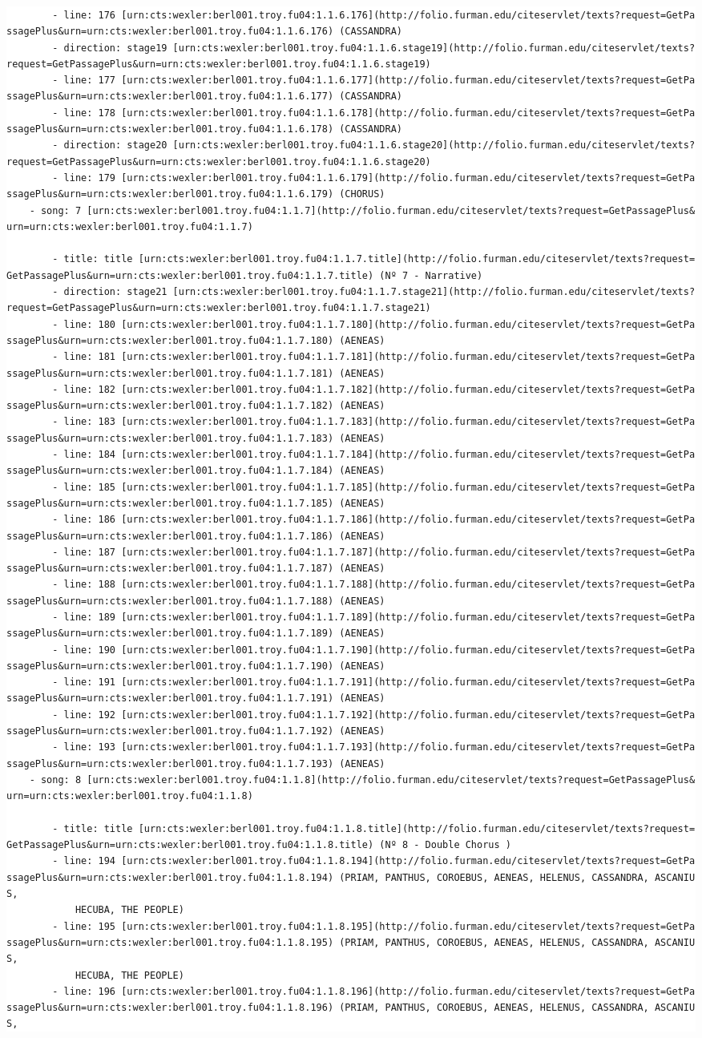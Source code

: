            - line: 176 [urn:cts:wexler:berl001.troy.fu04:1.1.6.176](http://folio.furman.edu/citeservlet/texts?request=GetPassagePlus&urn=urn:cts:wexler:berl001.troy.fu04:1.1.6.176) (CASSANDRA)
            - direction: stage19 [urn:cts:wexler:berl001.troy.fu04:1.1.6.stage19](http://folio.furman.edu/citeservlet/texts?request=GetPassagePlus&urn=urn:cts:wexler:berl001.troy.fu04:1.1.6.stage19) 
            - line: 177 [urn:cts:wexler:berl001.troy.fu04:1.1.6.177](http://folio.furman.edu/citeservlet/texts?request=GetPassagePlus&urn=urn:cts:wexler:berl001.troy.fu04:1.1.6.177) (CASSANDRA)
            - line: 178 [urn:cts:wexler:berl001.troy.fu04:1.1.6.178](http://folio.furman.edu/citeservlet/texts?request=GetPassagePlus&urn=urn:cts:wexler:berl001.troy.fu04:1.1.6.178) (CASSANDRA)
            - direction: stage20 [urn:cts:wexler:berl001.troy.fu04:1.1.6.stage20](http://folio.furman.edu/citeservlet/texts?request=GetPassagePlus&urn=urn:cts:wexler:berl001.troy.fu04:1.1.6.stage20) 
            - line: 179 [urn:cts:wexler:berl001.troy.fu04:1.1.6.179](http://folio.furman.edu/citeservlet/texts?request=GetPassagePlus&urn=urn:cts:wexler:berl001.troy.fu04:1.1.6.179) (CHORUS)
        - song: 7 [urn:cts:wexler:berl001.troy.fu04:1.1.7](http://folio.furman.edu/citeservlet/texts?request=GetPassagePlus&urn=urn:cts:wexler:berl001.troy.fu04:1.1.7)
        
            - title: title [urn:cts:wexler:berl001.troy.fu04:1.1.7.title](http://folio.furman.edu/citeservlet/texts?request=GetPassagePlus&urn=urn:cts:wexler:berl001.troy.fu04:1.1.7.title) (Nº 7 - Narrative)
            - direction: stage21 [urn:cts:wexler:berl001.troy.fu04:1.1.7.stage21](http://folio.furman.edu/citeservlet/texts?request=GetPassagePlus&urn=urn:cts:wexler:berl001.troy.fu04:1.1.7.stage21) 
            - line: 180 [urn:cts:wexler:berl001.troy.fu04:1.1.7.180](http://folio.furman.edu/citeservlet/texts?request=GetPassagePlus&urn=urn:cts:wexler:berl001.troy.fu04:1.1.7.180) (AENEAS)
            - line: 181 [urn:cts:wexler:berl001.troy.fu04:1.1.7.181](http://folio.furman.edu/citeservlet/texts?request=GetPassagePlus&urn=urn:cts:wexler:berl001.troy.fu04:1.1.7.181) (AENEAS)
            - line: 182 [urn:cts:wexler:berl001.troy.fu04:1.1.7.182](http://folio.furman.edu/citeservlet/texts?request=GetPassagePlus&urn=urn:cts:wexler:berl001.troy.fu04:1.1.7.182) (AENEAS)
            - line: 183 [urn:cts:wexler:berl001.troy.fu04:1.1.7.183](http://folio.furman.edu/citeservlet/texts?request=GetPassagePlus&urn=urn:cts:wexler:berl001.troy.fu04:1.1.7.183) (AENEAS)
            - line: 184 [urn:cts:wexler:berl001.troy.fu04:1.1.7.184](http://folio.furman.edu/citeservlet/texts?request=GetPassagePlus&urn=urn:cts:wexler:berl001.troy.fu04:1.1.7.184) (AENEAS)
            - line: 185 [urn:cts:wexler:berl001.troy.fu04:1.1.7.185](http://folio.furman.edu/citeservlet/texts?request=GetPassagePlus&urn=urn:cts:wexler:berl001.troy.fu04:1.1.7.185) (AENEAS)
            - line: 186 [urn:cts:wexler:berl001.troy.fu04:1.1.7.186](http://folio.furman.edu/citeservlet/texts?request=GetPassagePlus&urn=urn:cts:wexler:berl001.troy.fu04:1.1.7.186) (AENEAS)
            - line: 187 [urn:cts:wexler:berl001.troy.fu04:1.1.7.187](http://folio.furman.edu/citeservlet/texts?request=GetPassagePlus&urn=urn:cts:wexler:berl001.troy.fu04:1.1.7.187) (AENEAS)
            - line: 188 [urn:cts:wexler:berl001.troy.fu04:1.1.7.188](http://folio.furman.edu/citeservlet/texts?request=GetPassagePlus&urn=urn:cts:wexler:berl001.troy.fu04:1.1.7.188) (AENEAS)
            - line: 189 [urn:cts:wexler:berl001.troy.fu04:1.1.7.189](http://folio.furman.edu/citeservlet/texts?request=GetPassagePlus&urn=urn:cts:wexler:berl001.troy.fu04:1.1.7.189) (AENEAS)
            - line: 190 [urn:cts:wexler:berl001.troy.fu04:1.1.7.190](http://folio.furman.edu/citeservlet/texts?request=GetPassagePlus&urn=urn:cts:wexler:berl001.troy.fu04:1.1.7.190) (AENEAS)
            - line: 191 [urn:cts:wexler:berl001.troy.fu04:1.1.7.191](http://folio.furman.edu/citeservlet/texts?request=GetPassagePlus&urn=urn:cts:wexler:berl001.troy.fu04:1.1.7.191) (AENEAS)
            - line: 192 [urn:cts:wexler:berl001.troy.fu04:1.1.7.192](http://folio.furman.edu/citeservlet/texts?request=GetPassagePlus&urn=urn:cts:wexler:berl001.troy.fu04:1.1.7.192) (AENEAS)
            - line: 193 [urn:cts:wexler:berl001.troy.fu04:1.1.7.193](http://folio.furman.edu/citeservlet/texts?request=GetPassagePlus&urn=urn:cts:wexler:berl001.troy.fu04:1.1.7.193) (AENEAS)
        - song: 8 [urn:cts:wexler:berl001.troy.fu04:1.1.8](http://folio.furman.edu/citeservlet/texts?request=GetPassagePlus&urn=urn:cts:wexler:berl001.troy.fu04:1.1.8)
        
            - title: title [urn:cts:wexler:berl001.troy.fu04:1.1.8.title](http://folio.furman.edu/citeservlet/texts?request=GetPassagePlus&urn=urn:cts:wexler:berl001.troy.fu04:1.1.8.title) (Nº 8 - Double Chorus )
            - line: 194 [urn:cts:wexler:berl001.troy.fu04:1.1.8.194](http://folio.furman.edu/citeservlet/texts?request=GetPassagePlus&urn=urn:cts:wexler:berl001.troy.fu04:1.1.8.194) (PRIAM, PANTHUS, COROEBUS, AENEAS, HELENUS, CASSANDRA, ASCANIUS,
                HECUBA, THE PEOPLE)
            - line: 195 [urn:cts:wexler:berl001.troy.fu04:1.1.8.195](http://folio.furman.edu/citeservlet/texts?request=GetPassagePlus&urn=urn:cts:wexler:berl001.troy.fu04:1.1.8.195) (PRIAM, PANTHUS, COROEBUS, AENEAS, HELENUS, CASSANDRA, ASCANIUS,
                HECUBA, THE PEOPLE)
            - line: 196 [urn:cts:wexler:berl001.troy.fu04:1.1.8.196](http://folio.furman.edu/citeservlet/texts?request=GetPassagePlus&urn=urn:cts:wexler:berl001.troy.fu04:1.1.8.196) (PRIAM, PANTHUS, COROEBUS, AENEAS, HELENUS, CASSANDRA, ASCANIUS,